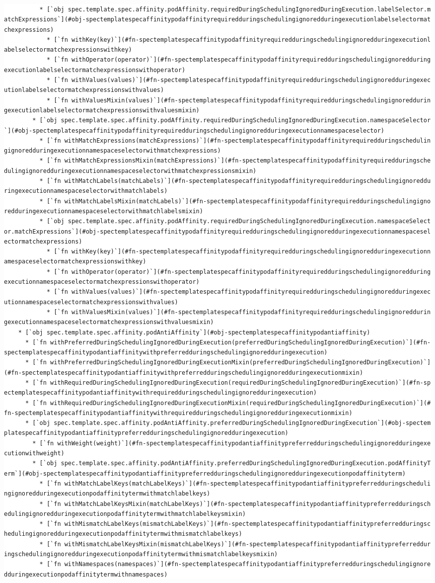               * [`obj spec.template.spec.affinity.podAffinity.requiredDuringSchedulingIgnoredDuringExecution.labelSelector.matchExpressions`](#obj-spectemplatespecaffinitypodaffinityrequiredduringschedulingignoredduringexecutionlabelselectormatchexpressions)
                * [`fn withKey(key)`](#fn-spectemplatespecaffinitypodaffinityrequiredduringschedulingignoredduringexecutionlabelselectormatchexpressionswithkey)
                * [`fn withOperator(operator)`](#fn-spectemplatespecaffinitypodaffinityrequiredduringschedulingignoredduringexecutionlabelselectormatchexpressionswithoperator)
                * [`fn withValues(values)`](#fn-spectemplatespecaffinitypodaffinityrequiredduringschedulingignoredduringexecutionlabelselectormatchexpressionswithvalues)
                * [`fn withValuesMixin(values)`](#fn-spectemplatespecaffinitypodaffinityrequiredduringschedulingignoredduringexecutionlabelselectormatchexpressionswithvaluesmixin)
            * [`obj spec.template.spec.affinity.podAffinity.requiredDuringSchedulingIgnoredDuringExecution.namespaceSelector`](#obj-spectemplatespecaffinitypodaffinityrequiredduringschedulingignoredduringexecutionnamespaceselector)
              * [`fn withMatchExpressions(matchExpressions)`](#fn-spectemplatespecaffinitypodaffinityrequiredduringschedulingignoredduringexecutionnamespaceselectorwithmatchexpressions)
              * [`fn withMatchExpressionsMixin(matchExpressions)`](#fn-spectemplatespecaffinitypodaffinityrequiredduringschedulingignoredduringexecutionnamespaceselectorwithmatchexpressionsmixin)
              * [`fn withMatchLabels(matchLabels)`](#fn-spectemplatespecaffinitypodaffinityrequiredduringschedulingignoredduringexecutionnamespaceselectorwithmatchlabels)
              * [`fn withMatchLabelsMixin(matchLabels)`](#fn-spectemplatespecaffinitypodaffinityrequiredduringschedulingignoredduringexecutionnamespaceselectorwithmatchlabelsmixin)
              * [`obj spec.template.spec.affinity.podAffinity.requiredDuringSchedulingIgnoredDuringExecution.namespaceSelector.matchExpressions`](#obj-spectemplatespecaffinitypodaffinityrequiredduringschedulingignoredduringexecutionnamespaceselectormatchexpressions)
                * [`fn withKey(key)`](#fn-spectemplatespecaffinitypodaffinityrequiredduringschedulingignoredduringexecutionnamespaceselectormatchexpressionswithkey)
                * [`fn withOperator(operator)`](#fn-spectemplatespecaffinitypodaffinityrequiredduringschedulingignoredduringexecutionnamespaceselectormatchexpressionswithoperator)
                * [`fn withValues(values)`](#fn-spectemplatespecaffinitypodaffinityrequiredduringschedulingignoredduringexecutionnamespaceselectormatchexpressionswithvalues)
                * [`fn withValuesMixin(values)`](#fn-spectemplatespecaffinitypodaffinityrequiredduringschedulingignoredduringexecutionnamespaceselectormatchexpressionswithvaluesmixin)
        * [`obj spec.template.spec.affinity.podAntiAffinity`](#obj-spectemplatespecaffinitypodantiaffinity)
          * [`fn withPreferredDuringSchedulingIgnoredDuringExecution(preferredDuringSchedulingIgnoredDuringExecution)`](#fn-spectemplatespecaffinitypodantiaffinitywithpreferredduringschedulingignoredduringexecution)
          * [`fn withPreferredDuringSchedulingIgnoredDuringExecutionMixin(preferredDuringSchedulingIgnoredDuringExecution)`](#fn-spectemplatespecaffinitypodantiaffinitywithpreferredduringschedulingignoredduringexecutionmixin)
          * [`fn withRequiredDuringSchedulingIgnoredDuringExecution(requiredDuringSchedulingIgnoredDuringExecution)`](#fn-spectemplatespecaffinitypodantiaffinitywithrequiredduringschedulingignoredduringexecution)
          * [`fn withRequiredDuringSchedulingIgnoredDuringExecutionMixin(requiredDuringSchedulingIgnoredDuringExecution)`](#fn-spectemplatespecaffinitypodantiaffinitywithrequiredduringschedulingignoredduringexecutionmixin)
          * [`obj spec.template.spec.affinity.podAntiAffinity.preferredDuringSchedulingIgnoredDuringExecution`](#obj-spectemplatespecaffinitypodantiaffinitypreferredduringschedulingignoredduringexecution)
            * [`fn withWeight(weight)`](#fn-spectemplatespecaffinitypodantiaffinitypreferredduringschedulingignoredduringexecutionwithweight)
            * [`obj spec.template.spec.affinity.podAntiAffinity.preferredDuringSchedulingIgnoredDuringExecution.podAffinityTerm`](#obj-spectemplatespecaffinitypodantiaffinitypreferredduringschedulingignoredduringexecutionpodaffinityterm)
              * [`fn withMatchLabelKeys(matchLabelKeys)`](#fn-spectemplatespecaffinitypodantiaffinitypreferredduringschedulingignoredduringexecutionpodaffinitytermwithmatchlabelkeys)
              * [`fn withMatchLabelKeysMixin(matchLabelKeys)`](#fn-spectemplatespecaffinitypodantiaffinitypreferredduringschedulingignoredduringexecutionpodaffinitytermwithmatchlabelkeysmixin)
              * [`fn withMismatchLabelKeys(mismatchLabelKeys)`](#fn-spectemplatespecaffinitypodantiaffinitypreferredduringschedulingignoredduringexecutionpodaffinitytermwithmismatchlabelkeys)
              * [`fn withMismatchLabelKeysMixin(mismatchLabelKeys)`](#fn-spectemplatespecaffinitypodantiaffinitypreferredduringschedulingignoredduringexecutionpodaffinitytermwithmismatchlabelkeysmixin)
              * [`fn withNamespaces(namespaces)`](#fn-spectemplatespecaffinitypodantiaffinitypreferredduringschedulingignoredduringexecutionpodaffinitytermwithnamespaces)